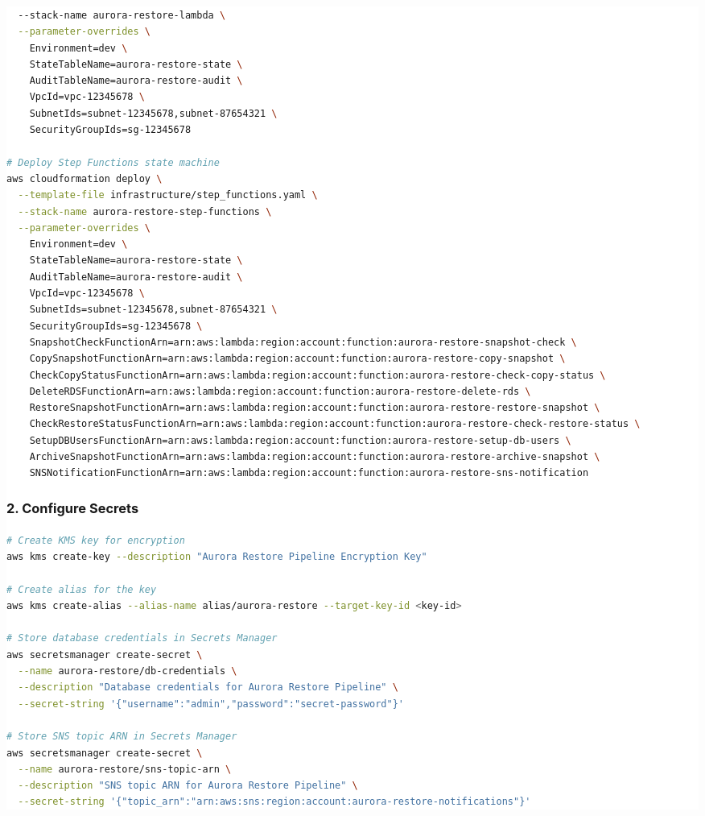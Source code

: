 ```bash
  --stack-name aurora-restore-lambda \
  --parameter-overrides \
    Environment=dev \
    StateTableName=aurora-restore-state \
    AuditTableName=aurora-restore-audit \
    VpcId=vpc-12345678 \
    SubnetIds=subnet-12345678,subnet-87654321 \
    SecurityGroupIds=sg-12345678

# Deploy Step Functions state machine
aws cloudformation deploy \
  --template-file infrastructure/step_functions.yaml \
  --stack-name aurora-restore-step-functions \
  --parameter-overrides \
    Environment=dev \
    StateTableName=aurora-restore-state \
    AuditTableName=aurora-restore-audit \
    VpcId=vpc-12345678 \
    SubnetIds=subnet-12345678,subnet-87654321 \
    SecurityGroupIds=sg-12345678 \
    SnapshotCheckFunctionArn=arn:aws:lambda:region:account:function:aurora-restore-snapshot-check \
    CopySnapshotFunctionArn=arn:aws:lambda:region:account:function:aurora-restore-copy-snapshot \
    CheckCopyStatusFunctionArn=arn:aws:lambda:region:account:function:aurora-restore-check-copy-status \
    DeleteRDSFunctionArn=arn:aws:lambda:region:account:function:aurora-restore-delete-rds \
    RestoreSnapshotFunctionArn=arn:aws:lambda:region:account:function:aurora-restore-restore-snapshot \
    CheckRestoreStatusFunctionArn=arn:aws:lambda:region:account:function:aurora-restore-check-restore-status \
    SetupDBUsersFunctionArn=arn:aws:lambda:region:account:function:aurora-restore-setup-db-users \
    ArchiveSnapshotFunctionArn=arn:aws:lambda:region:account:function:aurora-restore-archive-snapshot \
    SNSNotificationFunctionArn=arn:aws:lambda:region:account:function:aurora-restore-sns-notification
```

### 2. Configure Secrets

```bash
# Create KMS key for encryption
aws kms create-key --description "Aurora Restore Pipeline Encryption Key"

# Create alias for the key
aws kms create-alias --alias-name alias/aurora-restore --target-key-id <key-id>

# Store database credentials in Secrets Manager
aws secretsmanager create-secret \
  --name aurora-restore/db-credentials \
  --description "Database credentials for Aurora Restore Pipeline" \
  --secret-string '{"username":"admin","password":"secret-password"}'

# Store SNS topic ARN in Secrets Manager
aws secretsmanager create-secret \
  --name aurora-restore/sns-topic-arn \
  --description "SNS topic ARN for Aurora Restore Pipeline" \
  --secret-string '{"topic_arn":"arn:aws:sns:region:account:aurora-restore-notifications"}'
```

